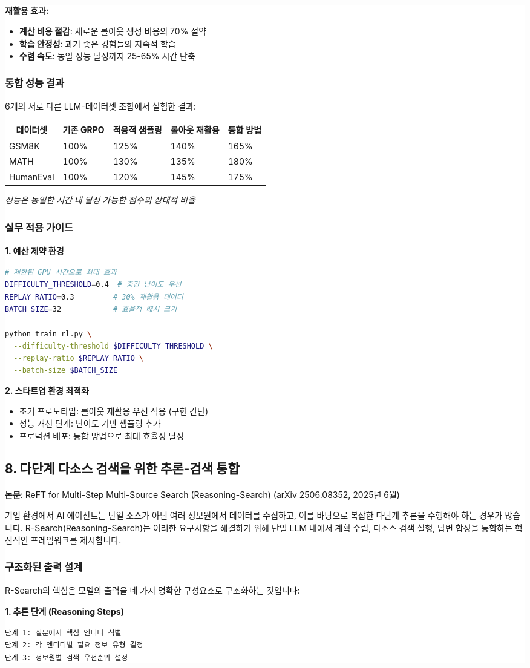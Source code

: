 **재활용 효과:**
- **계산 비용 절감**: 새로운 롤아웃 생성 비용의 70% 절약
- **학습 안정성**: 과거 좋은 경험들의 지속적 학습
- **수렴 속도**: 동일 성능 달성까지 25-65% 시간 단축

### 통합 성능 결과

6개의 서로 다른 LLM-데이터셋 조합에서 실험한 결과:

| 데이터셋 | 기존 GRPO | 적응적 샘플링 | 롤아웃 재활용 | 통합 방법 |
|---------|----------|-------------|-------------|----------|
| GSM8K | 100% | 125% | 140% | 165% |
| MATH | 100% | 130% | 135% | 180% |
| HumanEval | 100% | 120% | 145% | 175% |

*성능은 동일한 시간 내 달성 가능한 점수의 상대적 비율*

### 실무 적용 가이드

**1. 예산 제약 환경**
```bash
# 제한된 GPU 시간으로 최대 효과
DIFFICULTY_THRESHOLD=0.4  # 중간 난이도 우선
REPLAY_RATIO=0.3         # 30% 재활용 데이터
BATCH_SIZE=32            # 효율적 배치 크기

python train_rl.py \
  --difficulty-threshold $DIFFICULTY_THRESHOLD \
  --replay-ratio $REPLAY_RATIO \
  --batch-size $BATCH_SIZE
```

**2. 스타트업 환경 최적화**
- 초기 프로토타입: 롤아웃 재활용 우선 적용 (구현 간단)
- 성능 개선 단계: 난이도 기반 샘플링 추가
- 프로덕션 배포: 통합 방법으로 최대 효율성 달성

## 8. 다단계 다소스 검색을 위한 추론-검색 통합

**논문**: ReFT for Multi-Step Multi-Source Search (Reasoning-Search) (arXiv 2506.08352, 2025년 6월)

기업 환경에서 AI 에이전트는 단일 소스가 아닌 여러 정보원에서 데이터를 수집하고, 이를 바탕으로 복잡한 다단계 추론을 수행해야 하는 경우가 많습니다. R-Search(Reasoning-Search)는 이러한 요구사항을 해결하기 위해 단일 LLM 내에서 계획 수립, 다소스 검색 실행, 답변 합성을 통합하는 혁신적인 프레임워크를 제시합니다.

### 구조화된 출력 설계

R-Search의 핵심은 모델의 출력을 네 가지 명확한 구성요소로 구조화하는 것입니다:

**1. 추론 단계 (Reasoning Steps)**
```
단계 1: 질문에서 핵심 엔티티 식별
단계 2: 각 엔티티별 필요 정보 유형 결정  
단계 3: 정보원별 검색 우선순위 설정
```
